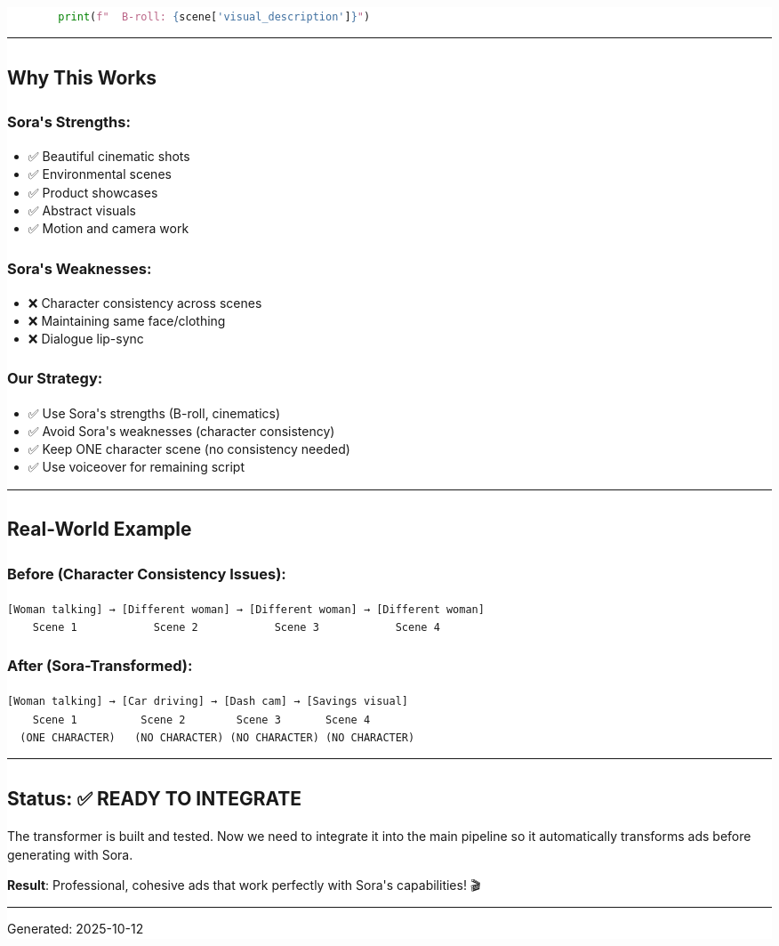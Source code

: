 ```python
        print(f"  B-roll: {scene['visual_description']}")
```

---

## Why This Works

### Sora's Strengths:
- ✅ Beautiful cinematic shots
- ✅ Environmental scenes
- ✅ Product showcases
- ✅ Abstract visuals
- ✅ Motion and camera work

### Sora's Weaknesses:
- ❌ Character consistency across scenes
- ❌ Maintaining same face/clothing
- ❌ Dialogue lip-sync

### Our Strategy:
- ✅ Use Sora's strengths (B-roll, cinematics)
- ✅ Avoid Sora's weaknesses (character consistency)
- ✅ Keep ONE character scene (no consistency needed)
- ✅ Use voiceover for remaining script

---

## Real-World Example

### Before (Character Consistency Issues):
```
[Woman talking] → [Different woman] → [Different woman] → [Different woman]
    Scene 1            Scene 2            Scene 3            Scene 4
```

### After (Sora-Transformed):
```
[Woman talking] → [Car driving] → [Dash cam] → [Savings visual]
    Scene 1          Scene 2        Scene 3       Scene 4
  (ONE CHARACTER)   (NO CHARACTER) (NO CHARACTER) (NO CHARACTER)
```

---

## Status: ✅ READY TO INTEGRATE

The transformer is built and tested. Now we need to integrate it into the main pipeline so it automatically transforms ads before generating with Sora.

**Result**: Professional, cohesive ads that work perfectly with Sora's capabilities! 🎬

---

Generated: 2025-10-12
